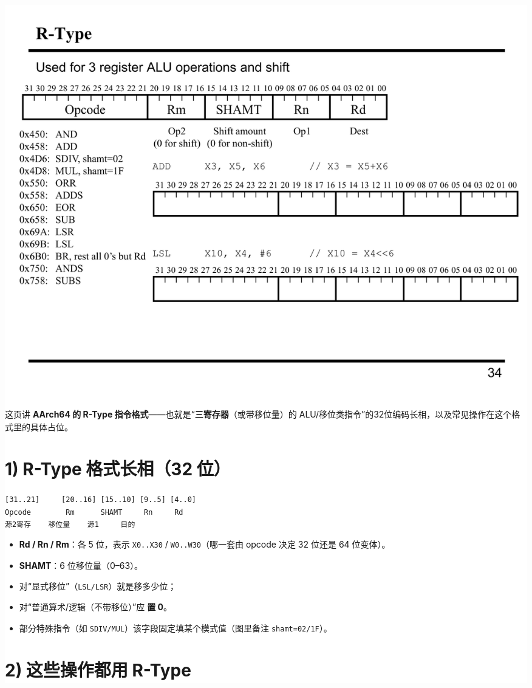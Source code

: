 ![第 26 页](02_Assembly_assets/page-026.png)

这页讲 **AArch64 的 R-Type 指令格式**——也就是“**三寄存器**（或带移位量）的 ALU/移位类指令”的32位编码长相，以及常见操作在这个格式里的具体占位。

# 1) R-Type 格式长相（32 位）

```
[31..21]     [20..16] [15..10] [9..5] [4..0]
Opcode        Rm      SHAMT     Rn     Rd
源2寄存    移位量    源1     目的
```

* **Rd / Rn / Rm**：各 5 位，表示 `X0..X30` / `W0..W30`（哪一套由 opcode 决定 32 位还是 64 位变体）。
* **SHAMT**：6 位移位量（0–63）。

* 对“显式移位”（`LSL/LSR`）就是移多少位；
* 对“普通算术/逻辑（不带移位）”应 **置 0**。
* 部分特殊指令（如 `SDIV/MUL`）该字段固定填某个模式值（图里备注 `shamt=02/1F`）。

# 2) 这些操作都用 R-Type
